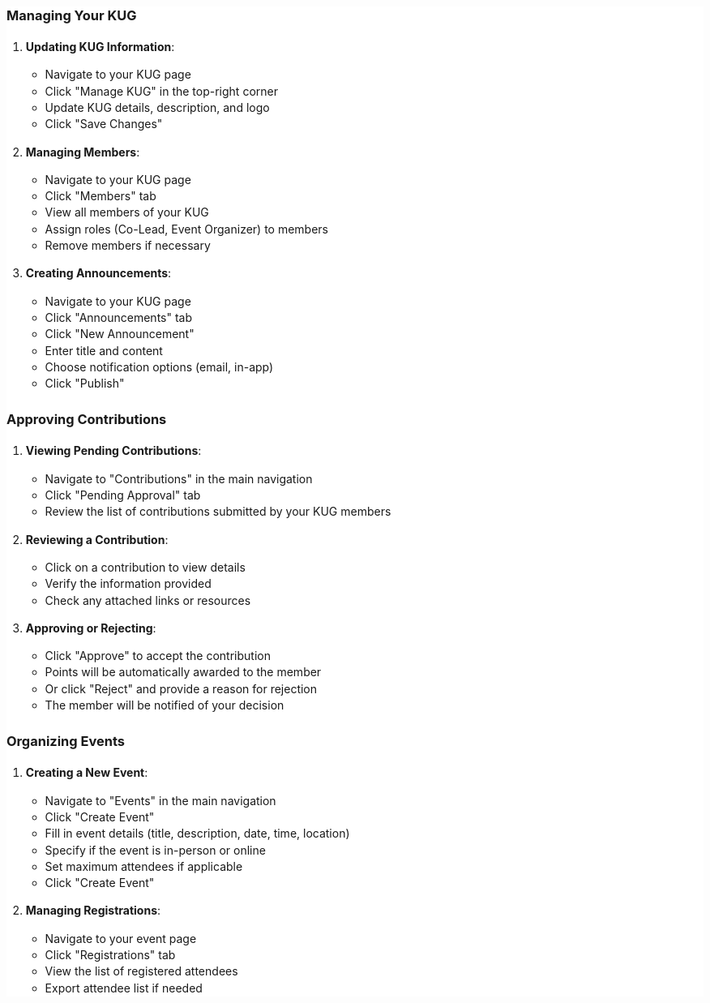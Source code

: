 ### Managing Your KUG

1. **Updating KUG Information**:
   - Navigate to your KUG page
   - Click "Manage KUG" in the top-right corner
   - Update KUG details, description, and logo
   - Click "Save Changes"

2. **Managing Members**:
   - Navigate to your KUG page
   - Click "Members" tab
   - View all members of your KUG
   - Assign roles (Co-Lead, Event Organizer) to members
   - Remove members if necessary

3. **Creating Announcements**:
   - Navigate to your KUG page
   - Click "Announcements" tab
   - Click "New Announcement"
   - Enter title and content
   - Choose notification options (email, in-app)
   - Click "Publish"

### Approving Contributions

1. **Viewing Pending Contributions**:
   - Navigate to "Contributions" in the main navigation
   - Click "Pending Approval" tab
   - Review the list of contributions submitted by your KUG members

2. **Reviewing a Contribution**:
   - Click on a contribution to view details
   - Verify the information provided
   - Check any attached links or resources

3. **Approving or Rejecting**:
   - Click "Approve" to accept the contribution
   - Points will be automatically awarded to the member
   - Or click "Reject" and provide a reason for rejection
   - The member will be notified of your decision

### Organizing Events

1. **Creating a New Event**:
   - Navigate to "Events" in the main navigation
   - Click "Create Event"
   - Fill in event details (title, description, date, time, location)
   - Specify if the event is in-person or online
   - Set maximum attendees if applicable
   - Click "Create Event"

2. **Managing Registrations**:
   - Navigate to your event page
   - Click "Registrations" tab
   - View the list of registered attendees
   - Export attendee list if needed
